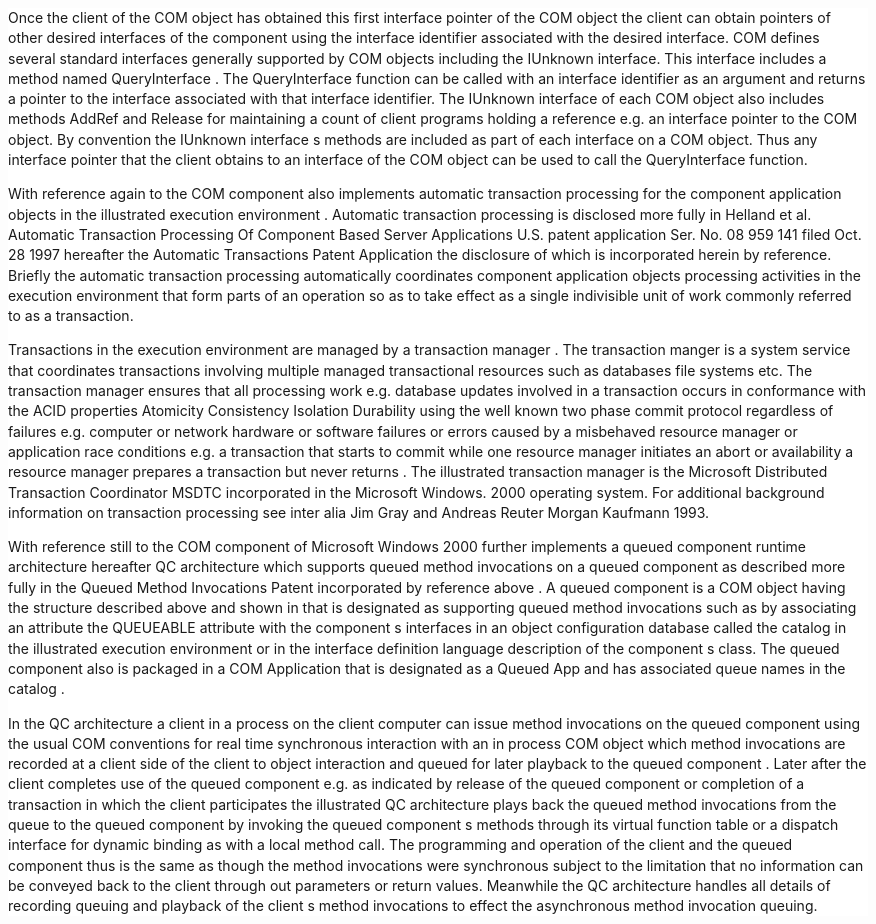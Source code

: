 Once the client of the COM object has obtained this first interface pointer of the COM object the client can obtain pointers of other desired interfaces of the component using the interface identifier associated with the desired interface. COM defines several standard interfaces generally supported by COM objects including the IUnknown interface. This interface includes a method named QueryInterface . The QueryInterface function can be called with an interface identifier as an argument and returns a pointer to the interface associated with that interface identifier. The IUnknown interface of each COM object also includes methods AddRef and Release for maintaining a count of client programs holding a reference e.g. an interface pointer to the COM object. By convention the IUnknown interface s methods are included as part of each interface on a COM object. Thus any interface pointer that the client obtains to an interface of the COM object can be used to call the QueryInterface function.

With reference again to the COM component also implements automatic transaction processing for the component application objects in the illustrated execution environment . Automatic transaction processing is disclosed more fully in Helland et al. Automatic Transaction Processing Of Component Based Server Applications U.S. patent application Ser. No. 08 959 141 filed Oct. 28 1997 hereafter the Automatic Transactions Patent Application the disclosure of which is incorporated herein by reference. Briefly the automatic transaction processing automatically coordinates component application objects processing activities in the execution environment that form parts of an operation so as to take effect as a single indivisible unit of work commonly referred to as a transaction.

Transactions in the execution environment are managed by a transaction manager . The transaction manger is a system service that coordinates transactions involving multiple managed transactional resources such as databases file systems etc. The transaction manager ensures that all processing work e.g. database updates involved in a transaction occurs in conformance with the ACID properties Atomicity Consistency Isolation Durability using the well known two phase commit protocol regardless of failures e.g. computer or network hardware or software failures or errors caused by a misbehaved resource manager or application race conditions e.g. a transaction that starts to commit while one resource manager initiates an abort or availability a resource manager prepares a transaction but never returns . The illustrated transaction manager is the Microsoft Distributed Transaction Coordinator MSDTC incorporated in the Microsoft Windows. 2000 operating system. For additional background information on transaction processing see inter alia Jim Gray and Andreas Reuter Morgan Kaufmann 1993.

With reference still to the COM component of Microsoft Windows 2000 further implements a queued component runtime architecture hereafter QC architecture which supports queued method invocations on a queued component as described more fully in the Queued Method Invocations Patent incorporated by reference above . A queued component is a COM object having the structure described above and shown in that is designated as supporting queued method invocations such as by associating an attribute the QUEUEABLE attribute with the component s interfaces in an object configuration database called the catalog in the illustrated execution environment or in the interface definition language description of the component s class. The queued component also is packaged in a COM Application that is designated as a Queued App and has associated queue names in the catalog .

In the QC architecture a client in a process on the client computer can issue method invocations on the queued component using the usual COM conventions for real time synchronous interaction with an in process COM object which method invocations are recorded at a client side of the client to object interaction and queued for later playback to the queued component . Later after the client completes use of the queued component e.g. as indicated by release of the queued component or completion of a transaction in which the client participates the illustrated QC architecture plays back the queued method invocations from the queue to the queued component by invoking the queued component s methods through its virtual function table or a dispatch interface for dynamic binding as with a local method call. The programming and operation of the client and the queued component thus is the same as though the method invocations were synchronous subject to the limitation that no information can be conveyed back to the client through out parameters or return values. Meanwhile the QC architecture handles all details of recording queuing and playback of the client s method invocations to effect the asynchronous method invocation queuing.
